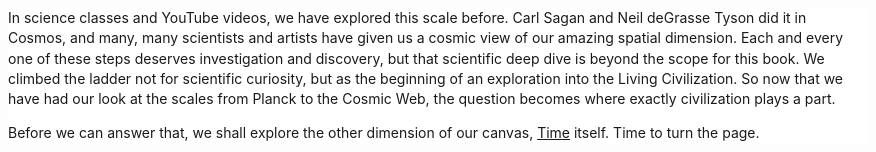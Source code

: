 
In science classes and YouTube videos, we have explored this scale before.  Carl Sagan and Neil deGrasse Tyson did it in Cosmos, and many, many scientists and artists have given us a cosmic view of our amazing spatial dimension.  Each and every one of these steps deserves investigation and discovery, but that scientific deep dive is beyond the scope for this book.  We climbed the ladder not for scientific curiosity, but as the beginning of an exploration into the Living Civilization. So now that we have had our look at the scales from Planck to the Cosmic Web, the question becomes where exactly civilization plays a part.

Before we can answer that, we shall explore the other dimension of our canvas, <a href="time.md">Time</a> itself.  Time to turn the page.
